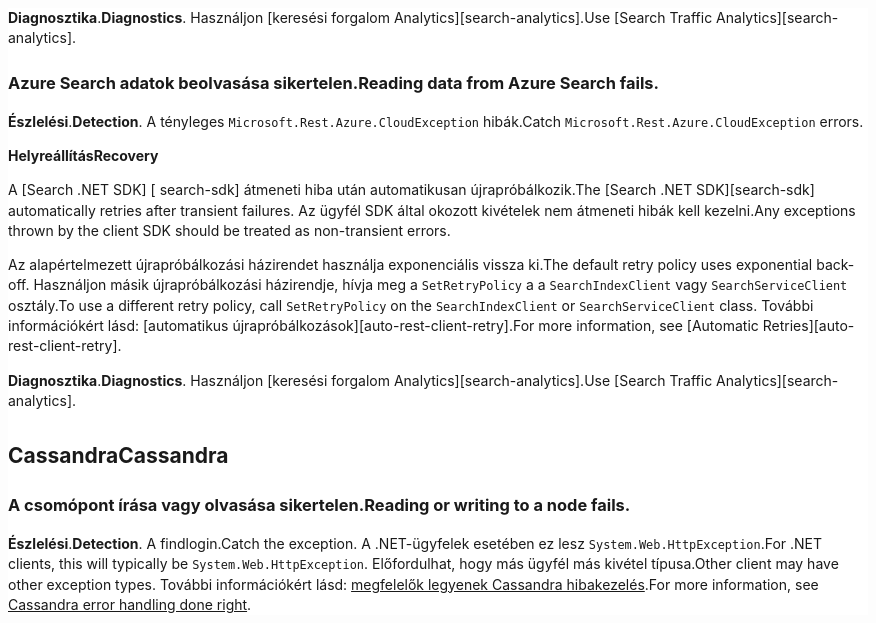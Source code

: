 <span data-ttu-id="f20f6-189">**Diagnosztika**.</span><span class="sxs-lookup"><span data-stu-id="f20f6-189">**Diagnostics**.</span></span> <span data-ttu-id="f20f6-190">Használjon [keresési forgalom Analytics][search-analytics].</span><span class="sxs-lookup"><span data-stu-id="f20f6-190">Use [Search Traffic Analytics][search-analytics].</span></span>

### <a name="reading-data-from-azure-search-fails"></a><span data-ttu-id="f20f6-191">Azure Search adatok beolvasása sikertelen.</span><span class="sxs-lookup"><span data-stu-id="f20f6-191">Reading data from Azure Search fails.</span></span>
<span data-ttu-id="f20f6-192">**Észlelési**.</span><span class="sxs-lookup"><span data-stu-id="f20f6-192">**Detection**.</span></span> <span data-ttu-id="f20f6-193">A tényleges `Microsoft.Rest.Azure.CloudException` hibák.</span><span class="sxs-lookup"><span data-stu-id="f20f6-193">Catch `Microsoft.Rest.Azure.CloudException` errors.</span></span>

<span data-ttu-id="f20f6-194">**Helyreállítás**</span><span class="sxs-lookup"><span data-stu-id="f20f6-194">**Recovery**</span></span>

<span data-ttu-id="f20f6-195">A [Search .NET SDK] [ search-sdk] átmeneti hiba után automatikusan újrapróbálkozik.</span><span class="sxs-lookup"><span data-stu-id="f20f6-195">The [Search .NET SDK][search-sdk]  automatically retries after transient failures.</span></span> <span data-ttu-id="f20f6-196">Az ügyfél SDK által okozott kivételek nem átmeneti hibák kell kezelni.</span><span class="sxs-lookup"><span data-stu-id="f20f6-196">Any exceptions thrown by the client SDK should be treated as non-transient errors.</span></span>

<span data-ttu-id="f20f6-197">Az alapértelmezett újrapróbálkozási házirendet használja exponenciális vissza ki.</span><span class="sxs-lookup"><span data-stu-id="f20f6-197">The default retry policy uses exponential back-off.</span></span> <span data-ttu-id="f20f6-198">Használjon másik újrapróbálkozási házirendje, hívja meg a `SetRetryPolicy` a a `SearchIndexClient` vagy `SearchServiceClient` osztály.</span><span class="sxs-lookup"><span data-stu-id="f20f6-198">To use a different retry policy, call `SetRetryPolicy` on the `SearchIndexClient` or `SearchServiceClient` class.</span></span> <span data-ttu-id="f20f6-199">További információkért lásd: [automatikus újrapróbálkozások][auto-rest-client-retry].</span><span class="sxs-lookup"><span data-stu-id="f20f6-199">For more information, see [Automatic Retries][auto-rest-client-retry].</span></span>

<span data-ttu-id="f20f6-200">**Diagnosztika**.</span><span class="sxs-lookup"><span data-stu-id="f20f6-200">**Diagnostics**.</span></span> <span data-ttu-id="f20f6-201">Használjon [keresési forgalom Analytics][search-analytics].</span><span class="sxs-lookup"><span data-stu-id="f20f6-201">Use [Search Traffic Analytics][search-analytics].</span></span>

## <a name="cassandra"></a><span data-ttu-id="f20f6-202">Cassandra</span><span class="sxs-lookup"><span data-stu-id="f20f6-202">Cassandra</span></span>
### <a name="reading-or-writing-to-a-node-fails"></a><span data-ttu-id="f20f6-203">A csomópont írása vagy olvasása sikertelen.</span><span class="sxs-lookup"><span data-stu-id="f20f6-203">Reading or writing to a node fails.</span></span>
<span data-ttu-id="f20f6-204">**Észlelési**.</span><span class="sxs-lookup"><span data-stu-id="f20f6-204">**Detection**.</span></span> <span data-ttu-id="f20f6-205">A findlogin.</span><span class="sxs-lookup"><span data-stu-id="f20f6-205">Catch the exception.</span></span> <span data-ttu-id="f20f6-206">A .NET-ügyfelek esetében ez lesz `System.Web.HttpException`.</span><span class="sxs-lookup"><span data-stu-id="f20f6-206">For .NET clients, this will typically be `System.Web.HttpException`.</span></span> <span data-ttu-id="f20f6-207">Előfordulhat, hogy más ügyfél más kivétel típusa.</span><span class="sxs-lookup"><span data-stu-id="f20f6-207">Other client may have other exception types.</span></span>  <span data-ttu-id="f20f6-208">További információkért lásd: [megfelelők legyenek Cassandra hibakezelés](http://www.datastax.com/dev/blog/cassandra-error-handling-done-right).</span><span class="sxs-lookup"><span data-stu-id="f20f6-208">For more information, see [Cassandra error handling done right](http://www.datastax.com/dev/blog/cassandra-error-handling-done-right).</span></span>
